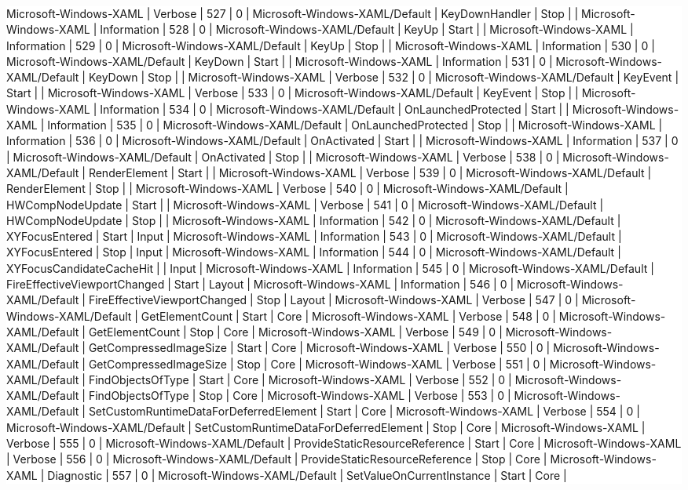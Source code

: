 Microsoft-Windows-XAML  |  Verbose      |  527       |  0        |  Microsoft-Windows-XAML/Default  |  KeyDownHandler                                         |  Stop    |                     |
Microsoft-Windows-XAML  |  Information  |  528       |  0        |  Microsoft-Windows-XAML/Default  |  KeyUp                                                  |  Start   |                     |
Microsoft-Windows-XAML  |  Information  |  529       |  0        |  Microsoft-Windows-XAML/Default  |  KeyUp                                                  |  Stop    |                     |
Microsoft-Windows-XAML  |  Information  |  530       |  0        |  Microsoft-Windows-XAML/Default  |  KeyDown                                                |  Start   |                     |
Microsoft-Windows-XAML  |  Information  |  531       |  0        |  Microsoft-Windows-XAML/Default  |  KeyDown                                                |  Stop    |                     |
Microsoft-Windows-XAML  |  Verbose      |  532       |  0        |  Microsoft-Windows-XAML/Default  |  KeyEvent                                               |  Start   |                     |
Microsoft-Windows-XAML  |  Verbose      |  533       |  0        |  Microsoft-Windows-XAML/Default  |  KeyEvent                                               |  Stop    |                     |
Microsoft-Windows-XAML  |  Information  |  534       |  0        |  Microsoft-Windows-XAML/Default  |  OnLaunchedProtected                                    |  Start   |                     |
Microsoft-Windows-XAML  |  Information  |  535       |  0        |  Microsoft-Windows-XAML/Default  |  OnLaunchedProtected                                    |  Stop    |                     |
Microsoft-Windows-XAML  |  Information  |  536       |  0        |  Microsoft-Windows-XAML/Default  |  OnActivated                                            |  Start   |                     |
Microsoft-Windows-XAML  |  Information  |  537       |  0        |  Microsoft-Windows-XAML/Default  |  OnActivated                                            |  Stop    |                     |
Microsoft-Windows-XAML  |  Verbose      |  538       |  0        |  Microsoft-Windows-XAML/Default  |  RenderElement                                          |  Start   |                     |
Microsoft-Windows-XAML  |  Verbose      |  539       |  0        |  Microsoft-Windows-XAML/Default  |  RenderElement                                          |  Stop    |                     |
Microsoft-Windows-XAML  |  Verbose      |  540       |  0        |  Microsoft-Windows-XAML/Default  |  HWCompNodeUpdate                                       |  Start   |                     |
Microsoft-Windows-XAML  |  Verbose      |  541       |  0        |  Microsoft-Windows-XAML/Default  |  HWCompNodeUpdate                                       |  Stop    |                     |
Microsoft-Windows-XAML  |  Information  |  542       |  0        |  Microsoft-Windows-XAML/Default  |  XYFocusEntered                                         |  Start   |  Input              |
Microsoft-Windows-XAML  |  Information  |  543       |  0        |  Microsoft-Windows-XAML/Default  |  XYFocusEntered                                         |  Stop    |  Input              |
Microsoft-Windows-XAML  |  Information  |  544       |  0        |  Microsoft-Windows-XAML/Default  |  XYFocusCandidateCacheHit                               |          |  Input              |
Microsoft-Windows-XAML  |  Information  |  545       |  0        |  Microsoft-Windows-XAML/Default  |  FireEffectiveViewportChanged                           |  Start   |  Layout             |
Microsoft-Windows-XAML  |  Information  |  546       |  0        |  Microsoft-Windows-XAML/Default  |  FireEffectiveViewportChanged                           |  Stop    |  Layout             |
Microsoft-Windows-XAML  |  Verbose      |  547       |  0        |  Microsoft-Windows-XAML/Default  |  GetElementCount                                        |  Start   |  Core               |
Microsoft-Windows-XAML  |  Verbose      |  548       |  0        |  Microsoft-Windows-XAML/Default  |  GetElementCount                                        |  Stop    |  Core               |
Microsoft-Windows-XAML  |  Verbose      |  549       |  0        |  Microsoft-Windows-XAML/Default  |  GetCompressedImageSize                                 |  Start   |  Core               |
Microsoft-Windows-XAML  |  Verbose      |  550       |  0        |  Microsoft-Windows-XAML/Default  |  GetCompressedImageSize                                 |  Stop    |  Core               |
Microsoft-Windows-XAML  |  Verbose      |  551       |  0        |  Microsoft-Windows-XAML/Default  |  FindObjectsOfType                                      |  Start   |  Core               |
Microsoft-Windows-XAML  |  Verbose      |  552       |  0        |  Microsoft-Windows-XAML/Default  |  FindObjectsOfType                                      |  Stop    |  Core               |
Microsoft-Windows-XAML  |  Verbose      |  553       |  0        |  Microsoft-Windows-XAML/Default  |  SetCustomRuntimeDataForDeferredElement                 |  Start   |  Core               |
Microsoft-Windows-XAML  |  Verbose      |  554       |  0        |  Microsoft-Windows-XAML/Default  |  SetCustomRuntimeDataForDeferredElement                 |  Stop    |  Core               |
Microsoft-Windows-XAML  |  Verbose      |  555       |  0        |  Microsoft-Windows-XAML/Default  |  ProvideStaticResourceReference                         |  Start   |  Core               |
Microsoft-Windows-XAML  |  Verbose      |  556       |  0        |  Microsoft-Windows-XAML/Default  |  ProvideStaticResourceReference                         |  Stop    |  Core               |
Microsoft-Windows-XAML  |  Diagnostic   |  557       |  0        |  Microsoft-Windows-XAML/Default  |  SetValueOnCurrentInstance                              |  Start   |  Core               |